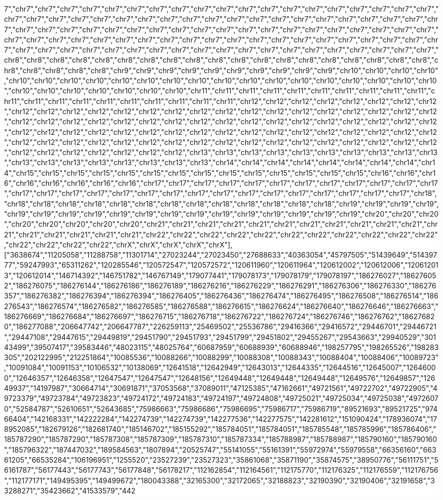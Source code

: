 7","chr7","chr7","chr7","chr7","chr7","chr7","chr7","chr7","chr7","chr7","chr7","chr7","chr7","chr7","chr7","chr7","chr7","chr7","chr7","chr7","chr7","chr7","chr7","chr7","chr7","chr7","chr7","chr7","chr7","chr7","chr7","chr7","chr7","chr7","chr7","chr7","chr7","chr7","chr7","chr7","chr7","chr7","chr7","chr7","chr7","chr7","chr7","chr7","chr7","chr7","chr7","chr7","chr7","chr7","chr7","chr7","chr7","chr7","chr7","chr7","chr7","chr7","chr7","chr7","chr7","chr7","chr7","chr7","chr7","chr7","chr7","chr7","chr7","chr7","chr7","chr7","chr7","chr7","chr7","chr7","chr7","chr7","chr7","chr7","chr7","chr7","chr7","chr7","chr7","chr7","chr7","chr7","chr7","chr7","chr7","chr7","chr7","chr8","chr8","chr8","chr8","chr8","chr8","chr8","chr8","chr8","chr8","chr8","chr8","chr8","chr8","chr8","chr8","chr8","chr8","chr8","chr8","chr8","chr8","chr8","chr8","chr9","chr9","chr9","chr9","chr9","chr9","chr9","chr9","chr9","chr9","chr10","chr10","chr10","chr10","chr10","chr10","chr10","chr10","chr10","chr10","chr10","chr10","chr10","chr10","chr10","chr10","chr10","chr10","chr10","chr10","chr10","chr10","chr10","chr10","chr10","chr10","chr10","chr10","chr11","chr11","chr11","chr11","chr11","chr11","chr11","chr11","chr11","chr11","chr11","chr11","chr11","chr11","chr11","chr11","chr11","chr11","chr11","chr11","chr12","chr12","chr12","chr12","chr12","chr12","chr12","chr12","chr12","chr12","chr12","chr12","chr12","chr12","chr12","chr12","chr12","chr12","chr12","chr12","chr12","chr12","chr12","chr12","chr12","chr12","chr12","chr12","chr12","chr12","chr12","chr12","chr12","chr12","chr12","chr12","chr12","chr12","chr12","chr12","chr12","chr12","chr12","chr12","chr12","chr12","chr12","chr12","chr12","chr12","chr12","chr12","chr12","chr12","chr12","chr12","chr12","chr12","chr12","chr12","chr12","chr12","chr12","chr12","chr12","chr12","chr12","chr12","chr12","chr12","chr12","chr12","chr12","chr12","chr12","chr12","chr12","chr12","chr12","chr12","chr12","chr12","chr12","chr13","chr13","chr13","chr13","chr13","chr13","chr13","chr13","chr13","chr13","chr13","chr13","chr13","chr13","chr13","chr13","chr13","chr13","chr14","chr14","chr14","chr14","chr14","chr14","chr14","chr14","chr14","chr15","chr15","chr15","chr15","chr15","chr15","chr15","chr15","chr15","chr15","chr15","chr15","chr15","chr15","chr16","chr16","chr16","chr16","chr16","chr16","chr16","chr16","chr17","chr17","chr17","chr17","chr17","chr17","chr17","chr17","chr17","chr17","chr17","chr17","chr17","chr17","chr17","chr17","chr17","chr17","chr17","chr17","chr17","chr17","chr17","chr17","chr17","chr17","chr17","chr17","chr18","chr18","chr18","chr18","chr18","chr18","chr18","chr18","chr18","chr18","chr18","chr18","chr18","chr18","chr19","chr19","chr19","chr19","chr19","chr19","chr19","chr19","chr19","chr19","chr19","chr19","chr19","chr19","chr19","chr19","chr19","chr19","chr20","chr20","chr20","chr20","chr20","chr20","chr20","chr20","chr21","chr21","chr21","chr21","chr21","chr21","chr21","chr21","chr21","chr21","chr21","chr21","chr21","chr21","chr21","chr21","chr21","chr22","chr22","chr22","chr22","chr22","chr22","chr22","chr22","chr22","chr22","chr22","chr22","chr22","chr22","chr22","chrX","chrX","chrX","chrX","chrX"],["3638674","11205058","11288758","11301714","27023244","27023450","27688633","40363054","45797505","51439649","51439777","59247993","65311262","120285546","120572547","120572572","120611960","120611964","120612002","120612006","120612013","120612014","146714392","146751782","146767149","179077441","179078173","179078179","179078197","186276027","186276052","186276075","186276144","186276186","186276189","186276216","186276229","186276291","186276306","186276330","186276357","186276382","186276394","186276394","186276405","186276436","186276474","186276495","186276508","186276514","186276543","186276574","186276582","186276585","186276588","186276615","186276624","186276640","186276646","186276663","186276669","186276684","186276697","186276715","186276718","186276722","186276724","186276746","186276762","186276820","186277088","206647742","206647787","226259113","25469502","25536786","29416366","29416572","29446701","29446721","29447108","29447615","29449819","29451790","29451793","29451799","29451802","29455267","29543663","29940529","30143499","39507417","39583446","48023115","48025764","60687959","60688939","60688946","198257795","198265526","198283305","202122995","212251864","10085536","10088266","10088299","10088308","10088343","10088404","10088406","10089723","10091084","10091153","10106532","10138069","12641518","12642949","12643013","12644335","12644516","12645007","12646000","12646357","12646358","12647547","12647547","12648156","12649448","12649448","12649448","12649576","12649857","12649937","14197987","30664714","30691871","37053568","37089011","47125385","47162661","49721561","49722702","49722905","49723379","49723784","49723823","49724172","49724183","49724197","49724808","49725021","49725034","49725038","49726070","52584787","52610651","52643685","75986663","75986686","75986695","75986717","75986719","89521693","89521725","97466404","142168331","142222284","142274739","142274739","142277536","142277575","142281612","151090424","178936074","178952085","182679126","182681740","185146702","185155292","185784051","185784051","185785548","185785996","185786406","185787290","185787290","185787308","185787309","185787310","185787334","185788987","185788987","185790160","185790160","185796322","187447032","189584563","1807894","20525747","55141055","55161391","55972974","55979558","66356160","66361205","66535284","106196951","1255520","23527239","23527323","35861068","35871190","35874575","38950776","56111751","56161787","56177443","56177743","56177848","56178217","112162854","112164561","112175770","112176325","112176559","112176756","112177171","149495395","149499672","180043388","32165300","32172065","32188823","32190390","32190406","32191658","33288271","35423662","41533579","442